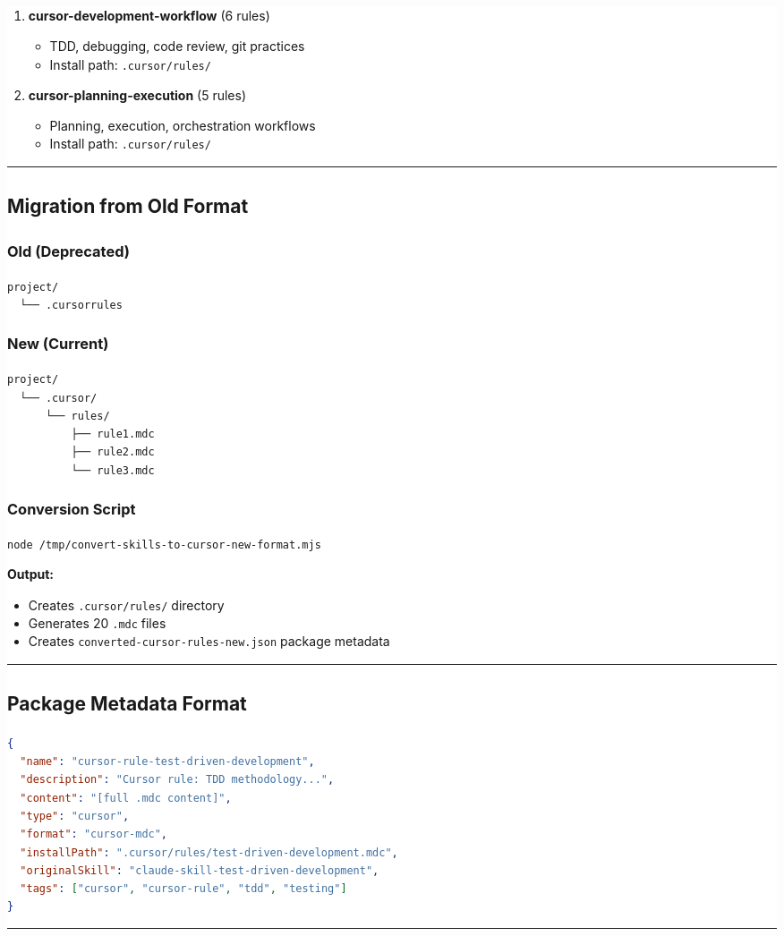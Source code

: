 1. **cursor-development-workflow** (6 rules)
   - TDD, debugging, code review, git practices
   - Install path: `.cursor/rules/`

2. **cursor-planning-execution** (5 rules)
   - Planning, execution, orchestration workflows
   - Install path: `.cursor/rules/`

---

## Migration from Old Format

### Old (Deprecated)
```
project/
  └── .cursorrules
```

### New (Current)
```
project/
  └── .cursor/
      └── rules/
          ├── rule1.mdc
          ├── rule2.mdc
          └── rule3.mdc
```

### Conversion Script

```bash
node /tmp/convert-skills-to-cursor-new-format.mjs
```

**Output:**
- Creates `.cursor/rules/` directory
- Generates 20 `.mdc` files
- Creates `converted-cursor-rules-new.json` package metadata

---

## Package Metadata Format

```json
{
  "name": "cursor-rule-test-driven-development",
  "description": "Cursor rule: TDD methodology...",
  "content": "[full .mdc content]",
  "type": "cursor",
  "format": "cursor-mdc",
  "installPath": ".cursor/rules/test-driven-development.mdc",
  "originalSkill": "claude-skill-test-driven-development",
  "tags": ["cursor", "cursor-rule", "tdd", "testing"]
}
```

---